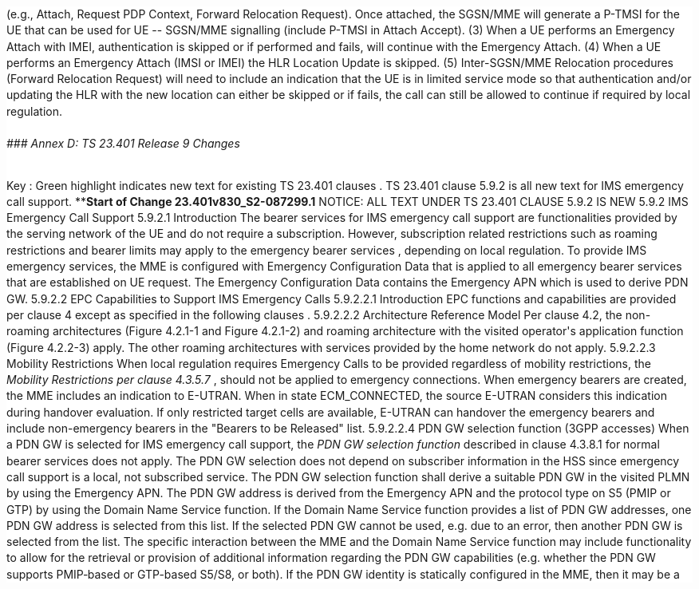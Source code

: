 (e.g., Attach, Request PDP Context, Forward Relocation Request). Once
attached, the SGSN/MME will generate a P-TMSI for the UE that can be used for
UE -- SGSN/MME signalling (include P-TMSI in Attach Accept).
(3) When a UE performs an Emergency Attach with IMEI, authentication is
skipped or if performed and fails, will continue with the Emergency Attach.
(4) When a UE performs an Emergency Attach (IMSI or IMEI) the HLR Location
Update is skipped.
(5) Inter-SGSN/MME Relocation procedures (Forward Relocation Request) will
need to include an indication that the UE is in limited service mode so that
authentication and/or updating the HLR with the new location can either be
skipped or if fails, the call can still be allowed to continue if required by
local regulation.
###### ### Annex D: TS 23.401 Release 9 Changes
Key : Green highlight indicates new text for existing TS 23.401 clauses . TS
23.401 clause 5.9.2 is all new text for IMS emergency call support.
****************************Start of Change
23.401v830_S2-087299.1**************************
NOTICE: ALL TEXT UNDER TS 23.401 CLAUSE 5.9.2 IS NEW
5.9.2 IMS Emergency Call Support
5.9.2.1 Introduction
The bearer services for IMS emergency call support are functionalities
provided by the serving network of the UE and do not require a subscription.
However, subscription related restrictions such as roaming restrictions and
bearer limits may apply to the emergency bearer services , depending on local
regulation. To provide IMS emergency services, the MME is configured with
Emergency Configuration Data that is applied to all emergency bearer services
that are established on UE request. The Emergency Configuration Data contains
the Emergency APN which is used to derive PDN GW.
5.9.2.2 EPC Capabilities to Support IMS Emergency Calls
5.9.2.2.1 Introduction
EPC functions and capabilities are provided per clause 4 except as specified
in the following clauses .
5.9.2.2.2 Architecture Reference Model
Per clause 4.2, the non-roaming architectures (Figure 4.2.1-1 and Figure
4.2.1-2) and roaming architecture with the visited operator\'s application
function (Figure 4.2.2-3) apply. The other roaming architectures with services
provided by the home network do not apply.
5.9.2.2.3 Mobility Restrictions
When local regulation requires Emergency Calls to be provided regardless of
mobility restrictions, the _Mobility Restrictions per clause 4.3.5.7_ , should
not be applied to emergency connections. When emergency bearers are created,
the MME includes an indication to E-UTRAN. When in state ECM_CONNECTED, the
source E-UTRAN considers this indication during handover evaluation. If only
restricted target cells are available, E-UTRAN can handover the emergency
bearers and include non-emergency bearers in the \"Bearers to be Released\"
list.
5.9.2.2.4 PDN GW selection function (3GPP accesses)
When a PDN GW is selected for IMS emergency call support, the _PDN GW
selection function_ described in clause 4.3.8.1 for normal bearer services
does not apply. The PDN GW selection does not depend on subscriber information
in the HSS since emergency call support is a local, not subscribed service.
The PDN GW selection function shall derive a suitable PDN GW in the visited
PLMN by using the Emergency APN. The PDN GW address is derived from the
Emergency APN and the protocol type on S5 (PMIP or GTP) by using the Domain
Name Service function.
If the Domain Name Service function provides a list of PDN GW addresses, one
PDN GW address is selected from this list. If the selected PDN GW cannot be
used, e.g. due to an error, then another PDN GW is selected from the list. The
specific interaction between the MME and the Domain Name Service function may
include functionality to allow for the retrieval or provision of additional
information regarding the PDN GW capabilities (e.g. whether the PDN GW
supports PMIP‑based or GTP-based S5/S8, or both).
If the PDN GW identity is statically configured in the MME, then it may be a